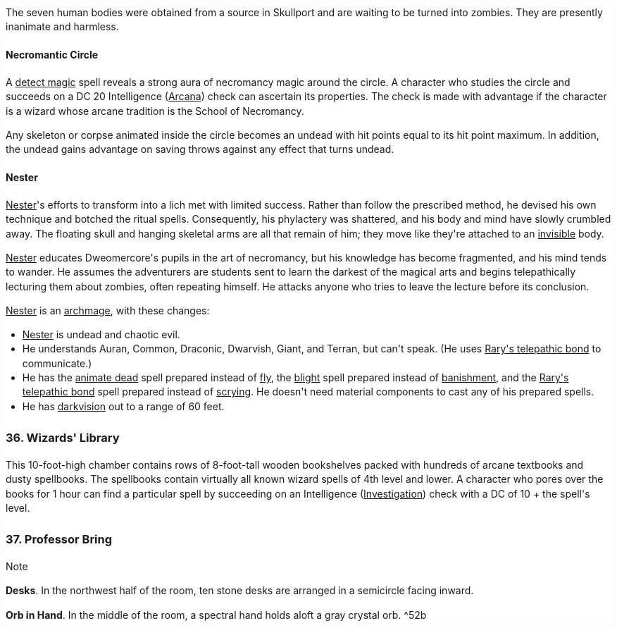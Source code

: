 The seven human bodies were obtained from a source in Skullport and are waiting to be turned into zombies. They are presently inanimate and harmless.

#### Necromantic Circle

A [detect magic](Mechanics/spells/detect-magic.md) spell reveals a strong aura of necromancy magic around the circle. A character who studies the circle and succeeds on a DC 20 Intelligence ([Arcana](Mechanics/Rules/skills.md#Arcana)) check can ascertain its properties. The check is made with advantage if the character is a wizard whose arcane tradition is the School of Necromancy.

Any skeleton or corpse animated inside the circle becomes an undead with hit points equal to its hit point maximum. In addition, the undead gains advantage on saving throws against any effect that turns undead.

#### Nester

[Nester](Mechanics/bestiary/npc/nester-wdmm.md)'s efforts to transform into a lich met with limited success. Rather than follow the prescribed method, he devised his own technique and botched the ritual spells. Consequently, his phylactery was shattered, and his body and mind have slowly crumbled away. The floating skull and hanging skeletal arms are all that remain of him; they move like they're attached to an [invisible](Mechanics/Rules/conditions.md#Invisible) body.

[Nester](Mechanics/bestiary/npc/nester-wdmm.md) educates Dweomercore's pupils in the art of necromancy, but his knowledge has become fragmented, and his mind tends to wander. He assumes the adventurers are students sent to learn the darkest of the magical arts and begins telepathically lecturing them about zombies, often repeating himself. He attacks anyone who tries to leave the lecture before its conclusion.

[Nester](Mechanics/bestiary/npc/nester-wdmm.md) is an [archmage](Mechanics/bestiary/humanoid/archmage.md), with these changes:

- [Nester](Mechanics/bestiary/npc/nester-wdmm.md) is undead and chaotic evil.  
- He understands Auran, Common, Draconic, Dwarvish, Giant, and Terran, but can't speak. (He uses [Rary's telepathic bond](Mechanics/spells/rarys-telepathic-bond.md) to communicate.)  
- He has the [animate dead](Mechanics/spells/animate-dead.md) spell prepared instead of [fly](Mechanics/spells/fly.md), the [blight](Mechanics/spells/blight.md) spell prepared instead of [banishment](Mechanics/spells/banishment.md), and the [Rary's telepathic bond](Mechanics/spells/rarys-telepathic-bond.md) spell prepared instead of [scrying](Mechanics/spells/scrying.md). He doesn't need material components to cast any of his prepared spells.  
- He has [darkvision](Mechanics/Rules/senses.md#Darkvision) out to a range of 60 feet.  

### 36. Wizards' Library

This 10-foot-high chamber contains rows of 8-foot-tall wooden bookshelves packed with hundreds of arcane textbooks and dusty spellbooks. The spellbooks contain virtually all known wizard spells of 4th level and lower. A character who pores over the books for 1 hour can find a particular spell by succeeding on an Intelligence ([Investigation](Mechanics/Rules/skills.md#Investigation)) check with a DC of 10 + the spell's level.

### 37. Professor Bring

> [!note] 
> 
> **Desks**. In the northwest half of the room, ten stone desks are arranged in a semicircle facing inward.
> 
> **Orb in Hand**. In the middle of the room, a spectral hand holds aloft a gray crystal orb.
^52b
